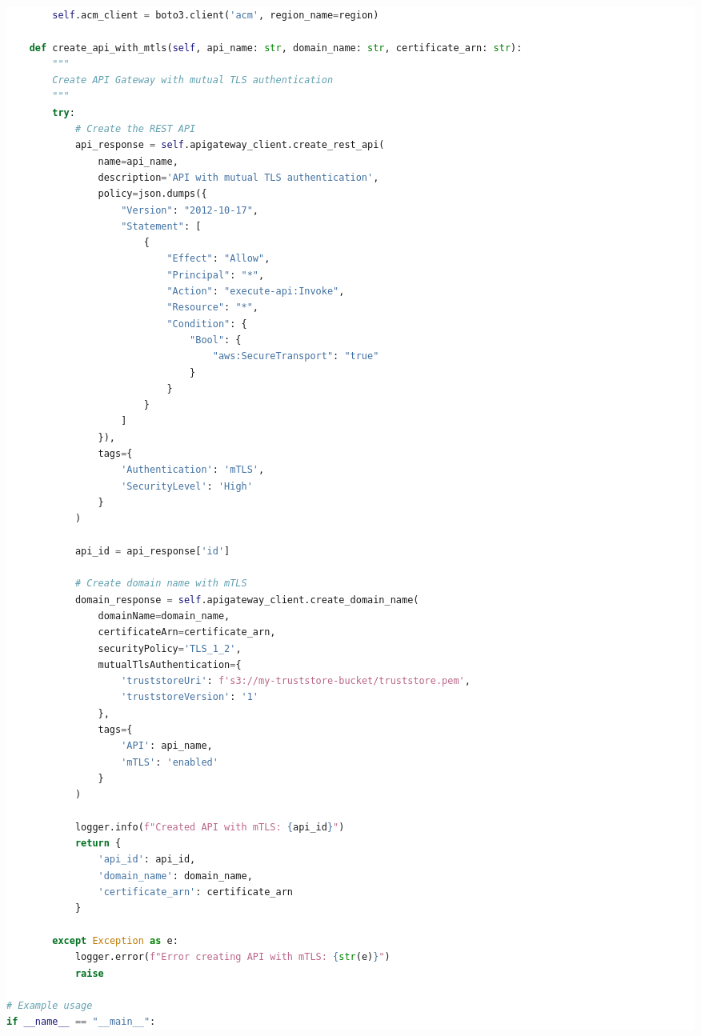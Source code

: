 ```python
        self.acm_client = boto3.client('acm', region_name=region)
    
    def create_api_with_mtls(self, api_name: str, domain_name: str, certificate_arn: str):
        """
        Create API Gateway with mutual TLS authentication
        """
        try:
            # Create the REST API
            api_response = self.apigateway_client.create_rest_api(
                name=api_name,
                description='API with mutual TLS authentication',
                policy=json.dumps({
                    "Version": "2012-10-17",
                    "Statement": [
                        {
                            "Effect": "Allow",
                            "Principal": "*",
                            "Action": "execute-api:Invoke",
                            "Resource": "*",
                            "Condition": {
                                "Bool": {
                                    "aws:SecureTransport": "true"
                                }
                            }
                        }
                    ]
                }),
                tags={
                    'Authentication': 'mTLS',
                    'SecurityLevel': 'High'
                }
            )
            
            api_id = api_response['id']
            
            # Create domain name with mTLS
            domain_response = self.apigateway_client.create_domain_name(
                domainName=domain_name,
                certificateArn=certificate_arn,
                securityPolicy='TLS_1_2',
                mutualTlsAuthentication={
                    'truststoreUri': f's3://my-truststore-bucket/truststore.pem',
                    'truststoreVersion': '1'
                },
                tags={
                    'API': api_name,
                    'mTLS': 'enabled'
                }
            )
            
            logger.info(f"Created API with mTLS: {api_id}")
            return {
                'api_id': api_id,
                'domain_name': domain_name,
                'certificate_arn': certificate_arn
            }
            
        except Exception as e:
            logger.error(f"Error creating API with mTLS: {str(e)}")
            raise

# Example usage
if __name__ == "__main__":
```
